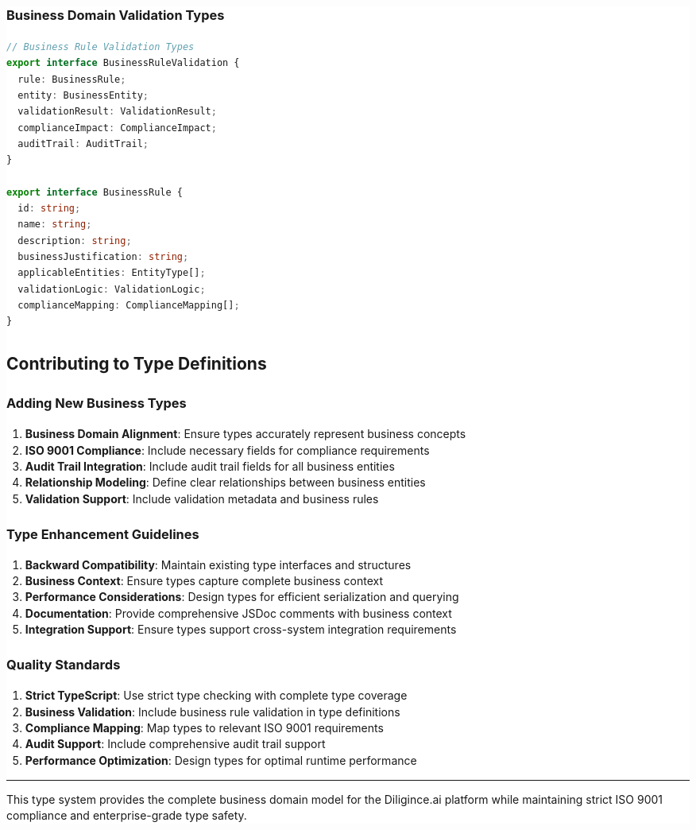 ### Business Domain Validation Types
```typescript
// Business Rule Validation Types
export interface BusinessRuleValidation {
  rule: BusinessRule;
  entity: BusinessEntity;
  validationResult: ValidationResult;
  complianceImpact: ComplianceImpact;
  auditTrail: AuditTrail;
}

export interface BusinessRule {
  id: string;
  name: string;
  description: string;
  businessJustification: string;
  applicableEntities: EntityType[];
  validationLogic: ValidationLogic;
  complianceMapping: ComplianceMapping[];
}
```

## Contributing to Type Definitions

### Adding New Business Types
1. **Business Domain Alignment**: Ensure types accurately represent business concepts
2. **ISO 9001 Compliance**: Include necessary fields for compliance requirements
3. **Audit Trail Integration**: Include audit trail fields for all business entities
4. **Relationship Modeling**: Define clear relationships between business entities
5. **Validation Support**: Include validation metadata and business rules

### Type Enhancement Guidelines
1. **Backward Compatibility**: Maintain existing type interfaces and structures
2. **Business Context**: Ensure types capture complete business context
3. **Performance Considerations**: Design types for efficient serialization and querying
4. **Documentation**: Provide comprehensive JSDoc comments with business context
5. **Integration Support**: Ensure types support cross-system integration requirements

### Quality Standards
1. **Strict TypeScript**: Use strict type checking with complete type coverage
2. **Business Validation**: Include business rule validation in type definitions
3. **Compliance Mapping**: Map types to relevant ISO 9001 requirements
4. **Audit Support**: Include comprehensive audit trail support
5. **Performance Optimization**: Design types for optimal runtime performance

---

This type system provides the complete business domain model for the Diligince.ai platform while maintaining strict ISO 9001 compliance and enterprise-grade type safety.
